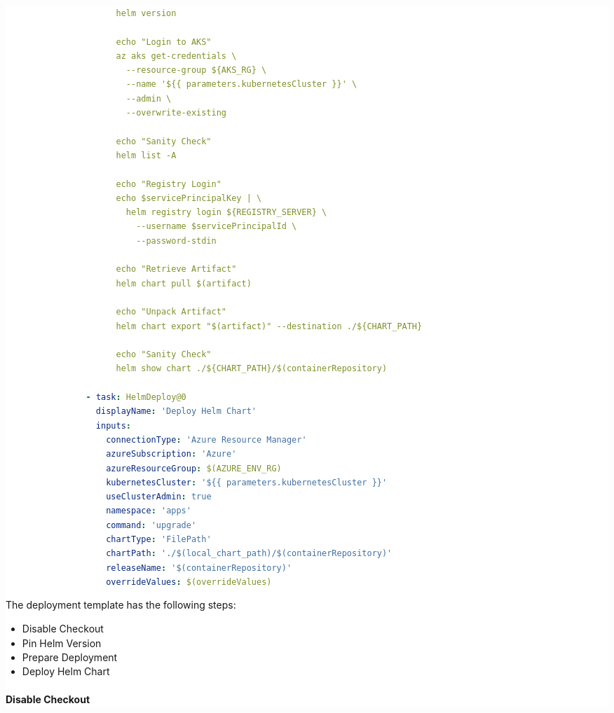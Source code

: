 ```yaml
                      helm version

                      echo "Login to AKS"
                      az aks get-credentials \
                        --resource-group ${AKS_RG} \
                        --name '${{ parameters.kubernetesCluster }}' \
                        --admin \
                        --overwrite-existing

                      echo "Sanity Check"
                      helm list -A

                      echo "Registry Login"
                      echo $servicePrincipalKey | \
                        helm registry login ${REGISTRY_SERVER} \
                          --username $servicePrincipalId \
                          --password-stdin

                      echo "Retrieve Artifact"
                      helm chart pull $(artifact)

                      echo "Unpack Artifact"
                      helm chart export "$(artifact)" --destination ./${CHART_PATH}

                      echo "Sanity Check"
                      helm show chart ./${CHART_PATH}/$(containerRepository)

                - task: HelmDeploy@0
                  displayName: 'Deploy Helm Chart'
                  inputs:
                    connectionType: 'Azure Resource Manager'
                    azureSubscription: 'Azure'
                    azureResourceGroup: $(AZURE_ENV_RG)
                    kubernetesCluster: '${{ parameters.kubernetesCluster }}'
                    useClusterAdmin: true
                    namespace: 'apps'
                    command: 'upgrade'
                    chartType: 'FilePath'
                    chartPath: './$(local_chart_path)/$(containerRepository)'
                    releaseName: '$(containerRepository)'
                    overrideValues: $(overrideValues)
```

The deployment template has the following steps:

-   Disable Checkout
-   Pin Helm Version
-   Prepare Deployment
-   Deploy Helm Chart

#### Disable Checkout
